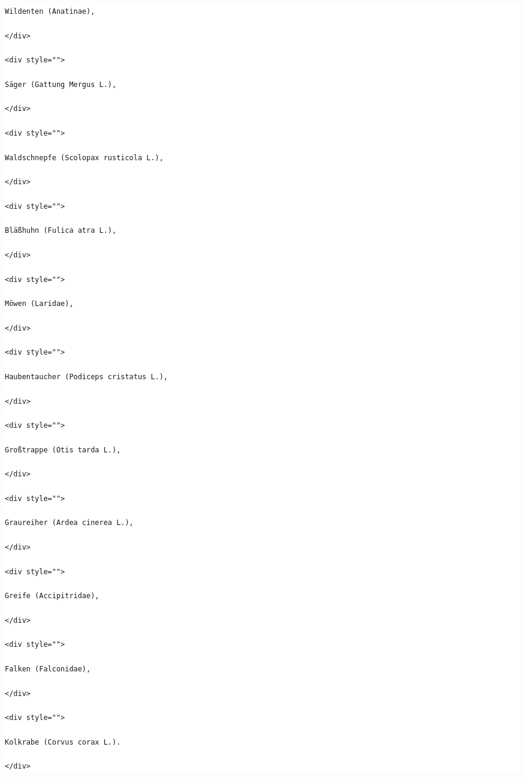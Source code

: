    Wildenten (Anatinae),
    
    </div>
    
    <div style="">
    
    Säger (Gattung Mergus L.),
    
    </div>
    
    <div style="">
    
    Waldschnepfe (Scolopax rusticola L.),
    
    </div>
    
    <div style="">
    
    Bläßhuhn (Fulica atra L.),
    
    </div>
    
    <div style="">
    
    Möwen (Laridae),
    
    </div>
    
    <div style="">
    
    Haubentaucher (Podiceps cristatus L.),
    
    </div>
    
    <div style="">
    
    Großtrappe (Otis tarda L.),
    
    </div>
    
    <div style="">
    
    Graureiher (Ardea cinerea L.),
    
    </div>
    
    <div style="">
    
    Greife (Accipitridae),
    
    </div>
    
    <div style="">
    
    Falken (Falconidae),
    
    </div>
    
    <div style="">
    
    Kolkrabe (Corvus corax L.).
    
    </div>

</div>
